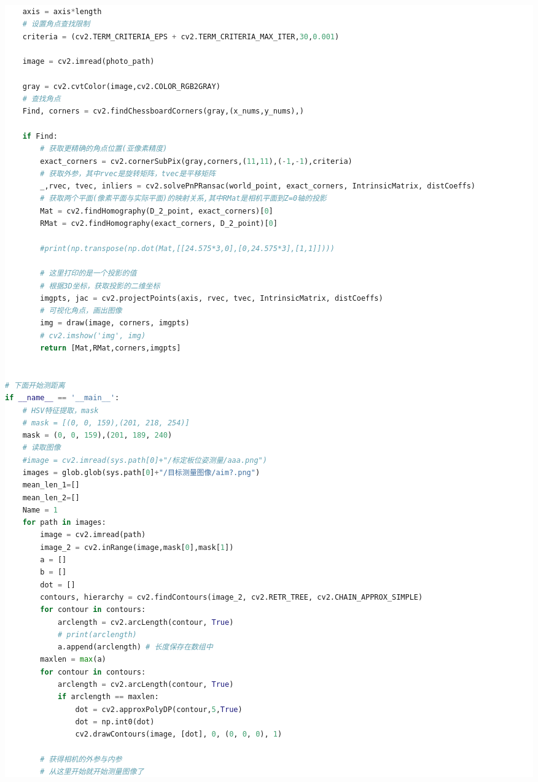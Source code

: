 ```python
    axis = axis*length
    # 设置角点查找限制
    criteria = (cv2.TERM_CRITERIA_EPS + cv2.TERM_CRITERIA_MAX_ITER,30,0.001)

    image = cv2.imread(photo_path)

    gray = cv2.cvtColor(image,cv2.COLOR_RGB2GRAY)
    # 查找角点
    Find, corners = cv2.findChessboardCorners(gray,(x_nums,y_nums),)

    if Find:
        # 获取更精确的角点位置(亚像素精度)
        exact_corners = cv2.cornerSubPix(gray,corners,(11,11),(-1,-1),criteria)
        # 获取外参，其中rvec是旋转矩阵，tvec是平移矩阵
        _,rvec, tvec, inliers = cv2.solvePnPRansac(world_point, exact_corners, IntrinsicMatrix, distCoeffs)
        # 获取两个平面(像素平面与实际平面)的映射关系,其中RMat是相机平面到Z=0轴的投影
        Mat = cv2.findHomography(D_2_point, exact_corners)[0]
        RMat = cv2.findHomography(exact_corners, D_2_point)[0]
        
        #print(np.transpose(np.dot(Mat,[[24.575*3,0],[0,24.575*3],[1,1]])))

        # 这里打印的是一个投影的值
        # 根据3D坐标，获取投影的二维坐标
        imgpts, jac = cv2.projectPoints(axis, rvec, tvec, IntrinsicMatrix, distCoeffs)
        # 可视化角点，画出图像
        img = draw(image, corners, imgpts)
        # cv2.imshow('img', img)
        return [Mat,RMat,corners,imgpts]


# 下面开始测距离
if __name__ == '__main__':
    # HSV特征提取，mask
    # mask = [(0, 0, 159),(201, 218, 254)]
    mask = (0, 0, 159),(201, 189, 240)
    # 读取图像
    #image = cv2.imread(sys.path[0]+"/标定板位姿测量/aaa.png")
    images = glob.glob(sys.path[0]+"/目标测量图像/aim?.png")
    mean_len_1=[]
    mean_len_2=[]
    Name = 1
    for path in images:
        image = cv2.imread(path)
        image_2 = cv2.inRange(image,mask[0],mask[1])
        a = []
        b = []
        dot = []
        contours, hierarchy = cv2.findContours(image_2, cv2.RETR_TREE, cv2.CHAIN_APPROX_SIMPLE)
        for contour in contours:
            arclength = cv2.arcLength(contour, True)
            # print(arclength)
            a.append(arclength) # 长度保存在数组中
        maxlen = max(a)
        for contour in contours:
            arclength = cv2.arcLength(contour, True)
            if arclength == maxlen:
                dot = cv2.approxPolyDP(contour,5,True)
                dot = np.int0(dot)
                cv2.drawContours(image, [dot], 0, (0, 0, 0), 1)

        # 获得相机的外参与内参
        # 从这里开始就开始测量图像了
```